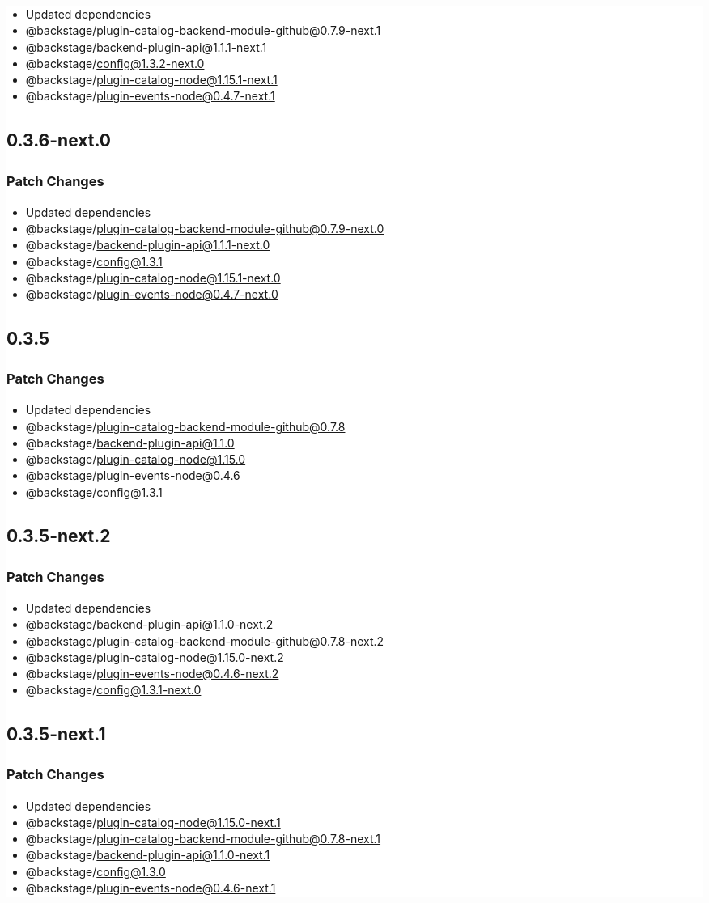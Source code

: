 - Updated dependencies
 - @backstage/plugin-catalog-backend-module-github@0.7.9-next.1
 - @backstage/backend-plugin-api@1.1.1-next.1
 - @backstage/config@1.3.2-next.0
 - @backstage/plugin-catalog-node@1.15.1-next.1
 - @backstage/plugin-events-node@0.4.7-next.1

## 0.3.6-next.0

### Patch Changes

- Updated dependencies
 - @backstage/plugin-catalog-backend-module-github@0.7.9-next.0
 - @backstage/backend-plugin-api@1.1.1-next.0
 - @backstage/config@1.3.1
 - @backstage/plugin-catalog-node@1.15.1-next.0
 - @backstage/plugin-events-node@0.4.7-next.0

## 0.3.5

### Patch Changes

- Updated dependencies
 - @backstage/plugin-catalog-backend-module-github@0.7.8
 - @backstage/backend-plugin-api@1.1.0
 - @backstage/plugin-catalog-node@1.15.0
 - @backstage/plugin-events-node@0.4.6
 - @backstage/config@1.3.1

## 0.3.5-next.2

### Patch Changes

- Updated dependencies
 - @backstage/backend-plugin-api@1.1.0-next.2
 - @backstage/plugin-catalog-backend-module-github@0.7.8-next.2
 - @backstage/plugin-catalog-node@1.15.0-next.2
 - @backstage/plugin-events-node@0.4.6-next.2
 - @backstage/config@1.3.1-next.0

## 0.3.5-next.1

### Patch Changes

- Updated dependencies
 - @backstage/plugin-catalog-node@1.15.0-next.1
 - @backstage/plugin-catalog-backend-module-github@0.7.8-next.1
 - @backstage/backend-plugin-api@1.1.0-next.1
 - @backstage/config@1.3.0
 - @backstage/plugin-events-node@0.4.6-next.1
